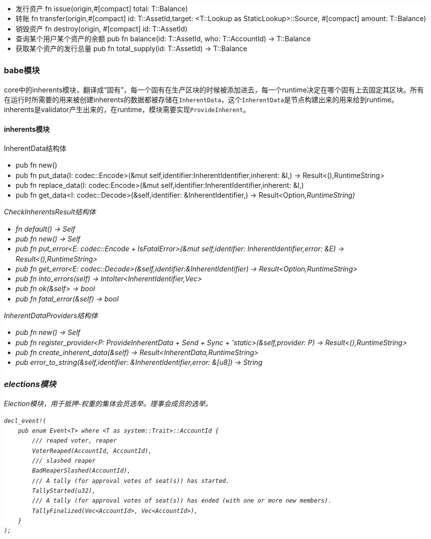 - 发行资产 fn issue(origin,#[compact] total: T::Balance)
- 转账 fn transfer(origin,#[compact] id: T::AssetId,target: <T::Lookup as StaticLookup>::Source, #[compact] amount: T::Balance)
- 销毁资产 fn destroy(origin, #[compact] id: T::AssetId)
- 查询某个用户某个资产的余额 pub fn balance(id: T::AssetId, who: T::AccountId) -> T::Balance 
- 获取某个资产的发行总量 pub fn total_supply(id: T::AssetId) -> T::Balance


### babe模块

core中的inherents模块，翻译成“固有”，每一个固有在生产区块的时候被添加进去，每一个runtime决定在哪个固有上去固定其区块。所有在运行时所需要的用来被创建inherents的数据都被存储在`InherentData`，这个`InherentData`是节点构建出来的用来给到runtime。inherents是validator产生出来的，在runtime，模块需要实现`ProvideInherent`。



#### inherents模块

InherentData结构体

- pub fn new()
- pub fn put_data(I: codec::Encode>(&mut self,identifier:InherentIdentifier,inherent: &I,) -> Result<(),RuntimeString>
- pub fn replace_data(I: codec:Encode>(&mut self,identifier:InherentIdentifier,inherent: &I,)
- pub fn get_data<I: codec::Decode>(&self,identifier: &InherentIdentifier,) -> Result<Option<I>,RuntimeString)

CheckInherentsResult结构体

- fn default() -> Self
- pub fn new() -> Self
- pub fn put_error<E: codec::Encode + IsFatalError>(&mut self,identifier: InherentIdentifier,error: &E) -> Result<(),RuntimeString>
- pub fn get_error<E: codec::Decode>(&self,identifier:&InherentIdentifier) -> Result<Option<E>,RuntimeString>
- pub fn into_errors(self) -> IntoIter<InherentIdentifier,Vec<u8>>
- pub fn ok(&self> -> bool
- pub fn fatal_error(&self) -> bool

InherentDataProviders结构体

- pub fn new() -> Self
- pub fn register_provider<P: ProvideInherentData + Send + Sync + 'static>(&self,provider: P) -> Result<(),RuntimeString>
- pub fn create_inherent_data(&self) -> Result<InherentData,RuntimeString>
- pub error_to_string(&self,identifier: &InherentIdentifier,error: &[u8]) -> String





### elections模块

Election模块，用于抵押-权重的集体会员选举。理事会成员的选举。
	
	decl_event!(
		pub enum Event<T> where <T as system::Trait>::AccountId {
			/// reaped voter, reaper
			VoterReaped(AccountId, AccountId),
			/// slashed reaper
			BadReaperSlashed(AccountId),
			/// A tally (for approval votes of seat(s)) has started.
			TallyStarted(u32),
			/// A tally (for approval votes of seat(s)) has ended (with one or more new members).
			TallyFinalized(Vec<AccountId>, Vec<AccountId>),
		}
	);
	